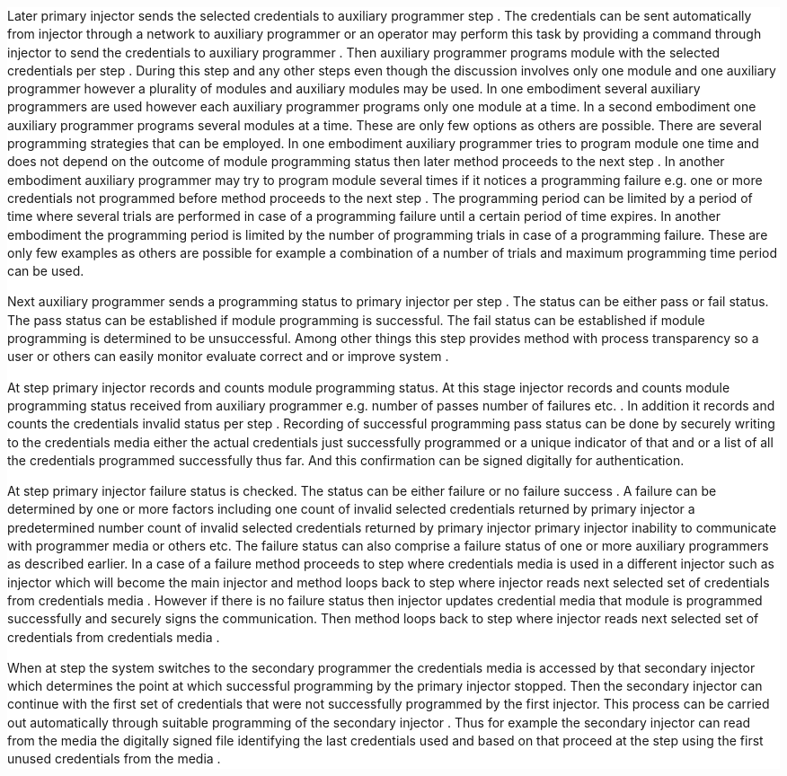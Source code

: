 Later primary injector sends the selected credentials to auxiliary programmer step . The credentials can be sent automatically from injector through a network to auxiliary programmer or an operator may perform this task by providing a command through injector to send the credentials to auxiliary programmer . Then auxiliary programmer programs module with the selected credentials per step . During this step and any other steps even though the discussion involves only one module and one auxiliary programmer however a plurality of modules and auxiliary modules may be used. In one embodiment several auxiliary programmers are used however each auxiliary programmer programs only one module at a time. In a second embodiment one auxiliary programmer programs several modules at a time. These are only few options as others are possible. There are several programming strategies that can be employed. In one embodiment auxiliary programmer tries to program module one time and does not depend on the outcome of module programming status then later method proceeds to the next step . In another embodiment auxiliary programmer may try to program module several times if it notices a programming failure e.g. one or more credentials not programmed before method proceeds to the next step . The programming period can be limited by a period of time where several trials are performed in case of a programming failure until a certain period of time expires. In another embodiment the programming period is limited by the number of programming trials in case of a programming failure. These are only few examples as others are possible for example a combination of a number of trials and maximum programming time period can be used.

Next auxiliary programmer sends a programming status to primary injector per step . The status can be either pass or fail status. The pass status can be established if module programming is successful. The fail status can be established if module programming is determined to be unsuccessful. Among other things this step provides method with process transparency so a user or others can easily monitor evaluate correct and or improve system .

At step primary injector records and counts module programming status. At this stage injector records and counts module programming status received from auxiliary programmer e.g. number of passes number of failures etc. . In addition it records and counts the credentials invalid status per step . Recording of successful programming pass status can be done by securely writing to the credentials media either the actual credentials just successfully programmed or a unique indicator of that and or a list of all the credentials programmed successfully thus far. And this confirmation can be signed digitally for authentication.

At step primary injector failure status is checked. The status can be either failure or no failure success . A failure can be determined by one or more factors including one count of invalid selected credentials returned by primary injector a predetermined number count of invalid selected credentials returned by primary injector primary injector inability to communicate with programmer media or others etc. The failure status can also comprise a failure status of one or more auxiliary programmers as described earlier. In a case of a failure method proceeds to step where credentials media is used in a different injector such as injector which will become the main injector and method loops back to step where injector reads next selected set of credentials from credentials media . However if there is no failure status then injector updates credential media that module is programmed successfully and securely signs the communication. Then method loops back to step where injector reads next selected set of credentials from credentials media .

When at step the system switches to the secondary programmer the credentials media is accessed by that secondary injector which determines the point at which successful programming by the primary injector stopped. Then the secondary injector can continue with the first set of credentials that were not successfully programmed by the first injector. This process can be carried out automatically through suitable programming of the secondary injector . Thus for example the secondary injector can read from the media the digitally signed file identifying the last credentials used and based on that proceed at the step using the first unused credentials from the media .
